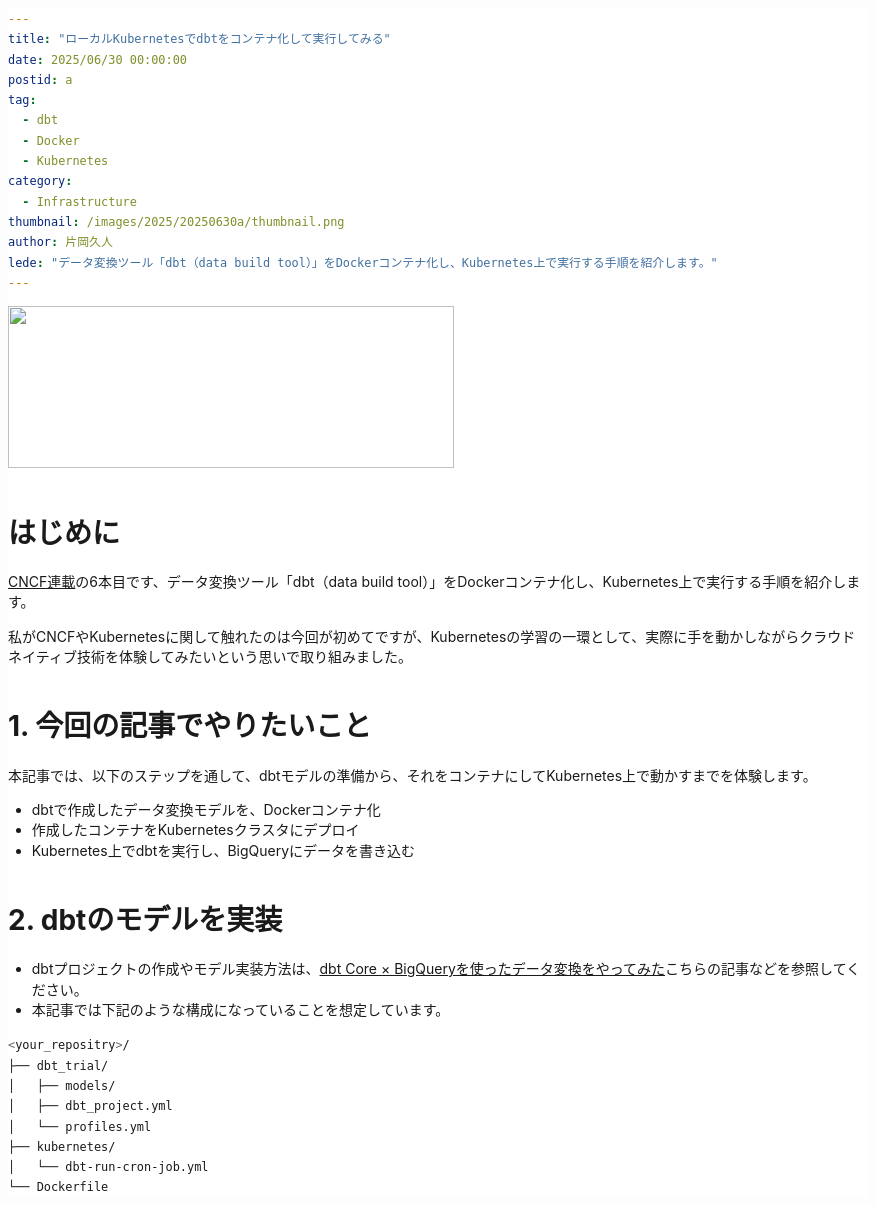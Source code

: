 ```yaml
---
title: "ローカルKubernetesでdbtをコンテナ化して実行してみる"
date: 2025/06/30 00:00:00
postid: a
tag:
  - dbt
  - Docker
  - Kubernetes
category:
  - Infrastructure
thumbnail: /images/2025/20250630a/thumbnail.png
author: 片岡久人
lede: "データ変換ツール「dbt（data build tool）」をDockerコンテナ化し、Kubernetes上で実行する手順を紹介します。"
---
```


<img src="/images/2025/20250630a/top.png" alt="" width="446" height="162">

# はじめに

[CNCF連載](/articles/20250616a/)の6本目です、データ変換ツール「dbt（data build tool）」をDockerコンテナ化し、Kubernetes上で実行する手順を紹介します。

私がCNCFやKubernetesに関して触れたのは今回が初めてですが、Kubernetesの学習の一環として、実際に手を動かしながらクラウドネイティブ技術を体験してみたいという思いで取り組みました。

# 1. 今回の記事でやりたいこと

本記事では、以下のステップを通して、dbtモデルの準備から、それをコンテナにしてKubernetes上で動かすまでを体験します。

- dbtで作成したデータ変換モデルを、Dockerコンテナ化
- 作成したコンテナをKubernetesクラスタにデプロイ
- Kubernetes上でdbtを実行し、BigQueryにデータを書き込む

# 2. dbtのモデルを実装

- dbtプロジェクトの作成やモデル実装方法は、[dbt Core × BigQueryを使ったデータ変換をやってみた](/articles/20250515a/)こちらの記事などを参照してください。
- 本記事では下記のような構成になっていることを想定しています。

```sh
<your_repositry>/
├── dbt_trial/
│   ├── models/
│   ├── dbt_project.yml
│   └── profiles.yml
├── kubernetes/
│   └── dbt-run-cron-job.yml
└── Dockerfile
```
